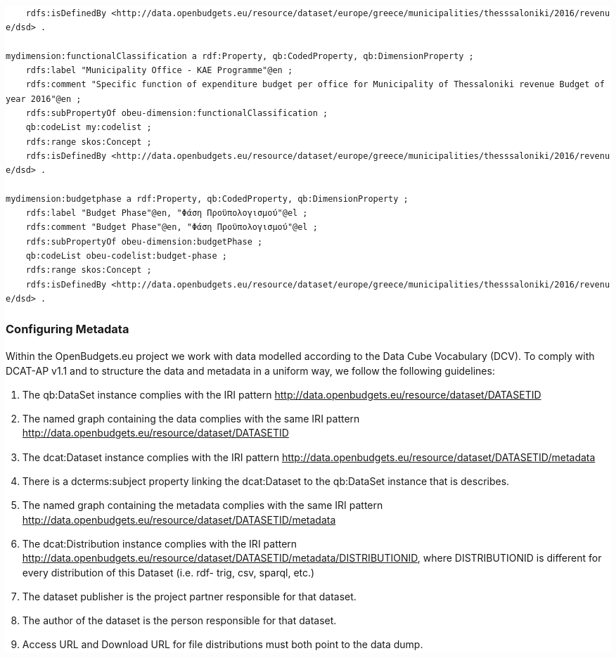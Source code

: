 ```turtle
    rdfs:isDefinedBy <http://data.openbudgets.eu/resource/dataset/europe/greece/municipalities/thesssaloniki/2016/revenue/dsd> .
    
mydimension:functionalClassification a rdf:Property, qb:CodedProperty, qb:DimensionProperty ;
    rdfs:label "Municipality Office - KAE Programme"@en ;
    rdfs:comment "Specific function of expenditure budget per office for Municipality of Thessaloniki revenue Budget of year 2016"@en ;
    rdfs:subPropertyOf obeu-dimension:functionalClassification ;
    qb:codeList my:codelist ;
    rdfs:range skos:Concept ;
    rdfs:isDefinedBy <http://data.openbudgets.eu/resource/dataset/europe/greece/municipalities/thesssaloniki/2016/revenue/dsd> .

mydimension:budgetphase a rdf:Property, qb:CodedProperty, qb:DimensionProperty ;
    rdfs:label "Budget Phase"@en, "Φάση Προϋπολογισμού"@el ;
    rdfs:comment "Budget Phase"@en, "Φάση Προϋπολογισμού"@el ;
    rdfs:subPropertyOf obeu-dimension:budgetPhase ;
    qb:codeList obeu-codelist:budget-phase ;
    rdfs:range skos:Concept ;
    rdfs:isDefinedBy <http://data.openbudgets.eu/resource/dataset/europe/greece/municipalities/thesssaloniki/2016/revenue/dsd> . 
```

### Configuring Metadata

Within the OpenBudgets.eu project we work with data modelled according to the Data Cube Vocabulary (DCV). To comply with DCAT-AP v1.1 and to structure the data and metadata in a uniform way, we follow the following guidelines:

1. The qb:DataSet instance complies with the IRI pattern
http://data.openbudgets.eu/resource/dataset/DATASETID

2. The named graph containing the data complies with the same IRI pattern
http://data.openbudgets.eu/resource/dataset/DATASETID

3. The dcat:Dataset instance complies with the IRI pattern
http://data.openbudgets.eu/resource/dataset/DATASETID/metadata

4. There is a dcterms:subject property linking the dcat:Dataset to the
qb:DataSet instance that is describes.

5. The named graph containing the metadata complies with the same IRI pattern
http://data.openbudgets.eu/resource/dataset/DATASETID/metadata

6. The dcat:Distribution instance complies with the IRI pattern
http://data.openbudgets.eu/resource/dataset/DATASETID/metadata/DISTRIBUTIONID, where DISTRIBUTIONID is different for every distribution of this Dataset (i.e. rdf-
trig, csv, sparql, etc.)

7. The dataset publisher is the project partner responsible for that dataset.

8. The author of the dataset is the person responsible for that dataset.

9. Access URL and Download URL for file distributions must both point to the data
dump.
